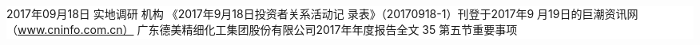 2017年09月18日
实地调研
机构
《2017年9月18日投资者关系活动记
录表》（20170918-1）刊登于2017年9
月19日的巨潮资讯网
（www.cninfo.com.cn）
广东德美精细化工集团股份有限公司2017年年度报告全文
35
第五节重要事项